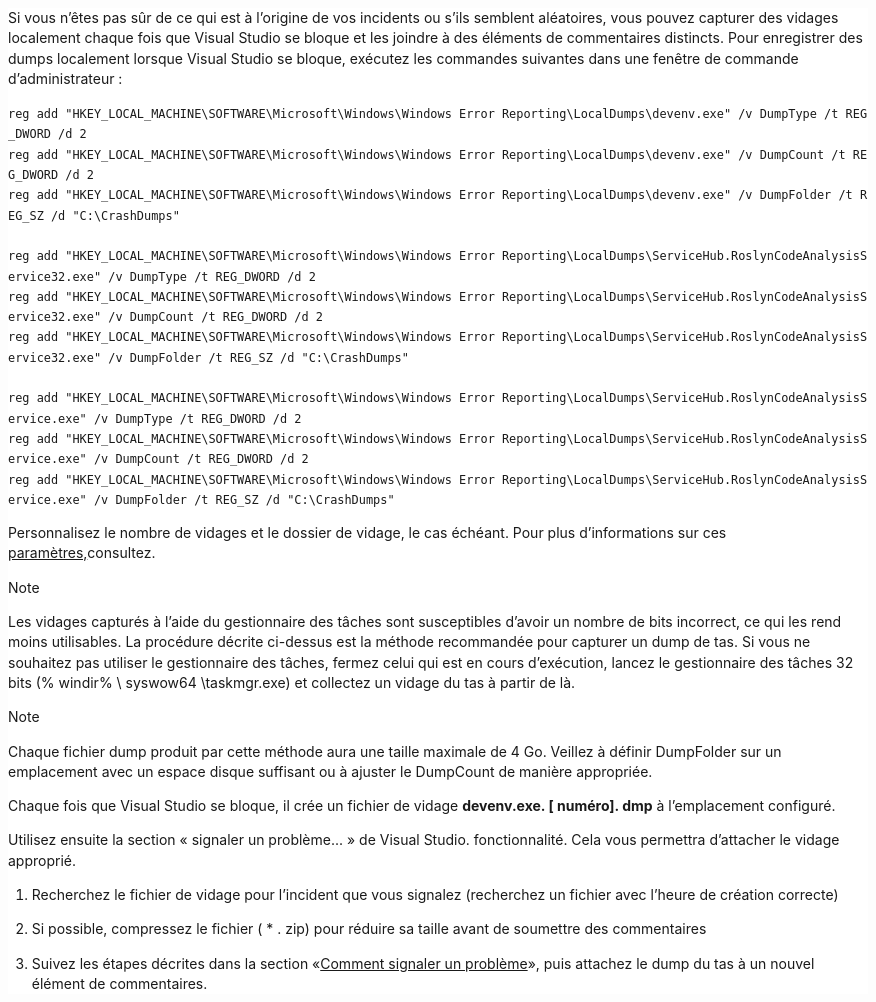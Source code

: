 Si vous n’êtes pas sûr de ce qui est à l’origine de vos incidents ou s’ils semblent aléatoires, vous pouvez capturer des vidages localement chaque fois que Visual Studio se bloque et les joindre à des éléments de commentaires distincts. Pour enregistrer des dumps localement lorsque Visual Studio se bloque, exécutez les commandes suivantes dans une fenêtre de commande d’administrateur :

```
reg add "HKEY_LOCAL_MACHINE\SOFTWARE\Microsoft\Windows\Windows Error Reporting\LocalDumps\devenv.exe" /v DumpType /t REG_DWORD /d 2
reg add "HKEY_LOCAL_MACHINE\SOFTWARE\Microsoft\Windows\Windows Error Reporting\LocalDumps\devenv.exe" /v DumpCount /t REG_DWORD /d 2
reg add "HKEY_LOCAL_MACHINE\SOFTWARE\Microsoft\Windows\Windows Error Reporting\LocalDumps\devenv.exe" /v DumpFolder /t REG_SZ /d "C:\CrashDumps"

reg add "HKEY_LOCAL_MACHINE\SOFTWARE\Microsoft\Windows\Windows Error Reporting\LocalDumps\ServiceHub.RoslynCodeAnalysisService32.exe" /v DumpType /t REG_DWORD /d 2
reg add "HKEY_LOCAL_MACHINE\SOFTWARE\Microsoft\Windows\Windows Error Reporting\LocalDumps\ServiceHub.RoslynCodeAnalysisService32.exe" /v DumpCount /t REG_DWORD /d 2
reg add "HKEY_LOCAL_MACHINE\SOFTWARE\Microsoft\Windows\Windows Error Reporting\LocalDumps\ServiceHub.RoslynCodeAnalysisService32.exe" /v DumpFolder /t REG_SZ /d "C:\CrashDumps"

reg add "HKEY_LOCAL_MACHINE\SOFTWARE\Microsoft\Windows\Windows Error Reporting\LocalDumps\ServiceHub.RoslynCodeAnalysisService.exe" /v DumpType /t REG_DWORD /d 2
reg add "HKEY_LOCAL_MACHINE\SOFTWARE\Microsoft\Windows\Windows Error Reporting\LocalDumps\ServiceHub.RoslynCodeAnalysisService.exe" /v DumpCount /t REG_DWORD /d 2
reg add "HKEY_LOCAL_MACHINE\SOFTWARE\Microsoft\Windows\Windows Error Reporting\LocalDumps\ServiceHub.RoslynCodeAnalysisService.exe" /v DumpFolder /t REG_SZ /d "C:\CrashDumps"
```

Personnalisez le nombre de vidages et le dossier de vidage, le cas échéant. Pour plus d’informations sur ces [paramètres,](/windows/win32/wer/collecting-user-mode-dumps)consultez.

> [!NOTE]
> Les vidages capturés à l’aide du gestionnaire des tâches sont susceptibles d’avoir un nombre de bits incorrect, ce qui les rend moins utilisables. La procédure décrite ci-dessus est la méthode recommandée pour capturer un dump de tas. Si vous ne souhaitez pas utiliser le gestionnaire des tâches, fermez celui qui est en cours d’exécution, lancez le gestionnaire des tâches 32 bits (% windir% \\ syswow64 \\taskmgr.exe) et collectez un vidage du tas à partir de là.

> [!NOTE]
> Chaque fichier dump produit par cette méthode aura une taille maximale de 4 Go. Veillez à définir DumpFolder sur un emplacement avec un espace disque suffisant ou à ajuster le DumpCount de manière appropriée.

Chaque fois que Visual Studio se bloque, il crée un fichier de vidage **devenv.exe. [ numéro]. dmp** à l’emplacement configuré.

Utilisez ensuite la section « signaler un problème... » de Visual Studio. fonctionnalité. Cela vous permettra d’attacher le vidage approprié.

1. Recherchez le fichier de vidage pour l’incident que vous signalez (recherchez un fichier avec l’heure de création correcte)

2. Si possible, compressez le fichier ( \* . zip) pour réduire sa taille avant de soumettre des commentaires

3. Suivez les étapes décrites dans la section «[Comment signaler un problème](./how-to-report-a-problem-with-visual-studio.md)», puis attachez le dump du tas à un nouvel élément de commentaires.
